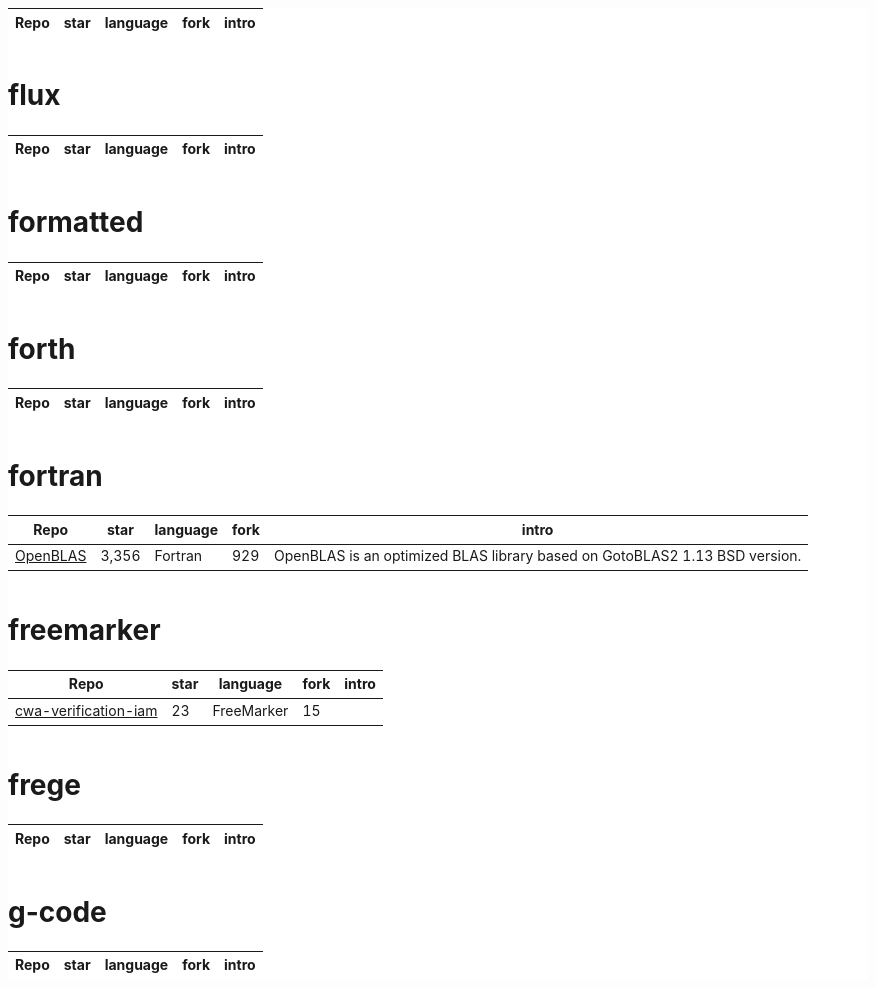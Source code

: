 Repo|star|language|fork|intro
-|-|-|-|-



# flux

Repo|star|language|fork|intro
-|-|-|-|-



# formatted

Repo|star|language|fork|intro
-|-|-|-|-



# forth

Repo|star|language|fork|intro
-|-|-|-|-



# fortran

Repo|star|language|fork|intro
-|-|-|-|-
[OpenBLAS](https://github.com/xianyi/OpenBLAS)|3,356|Fortran|929|OpenBLAS is an optimized BLAS library based on GotoBLAS2 1.13 BSD version.


# freemarker

Repo|star|language|fork|intro
-|-|-|-|-
[cwa-verification-iam](https://github.com/corona-warn-app/cwa-verification-iam)|23|FreeMarker|15|


# frege

Repo|star|language|fork|intro
-|-|-|-|-



# g-code

Repo|star|language|fork|intro
-|-|-|-|-
